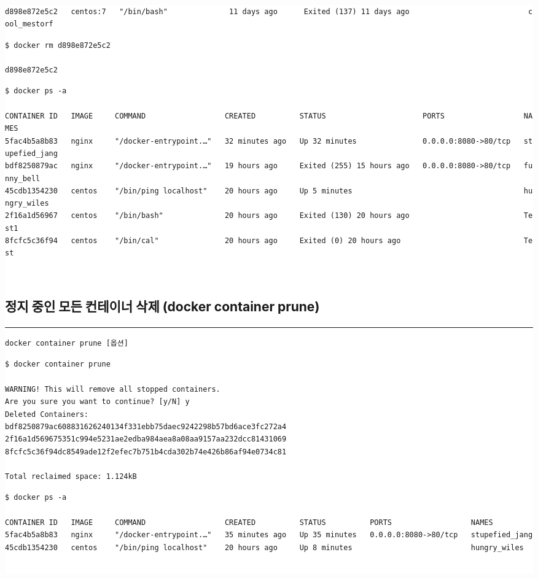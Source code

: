 ```
d898e872e5c2   centos:7   "/bin/bash"              11 days ago      Exited (137) 11 days ago                           cool_mestorf
```
```
$ docker rm d898e872e5c2

d898e872e5c2
```
```
$ docker ps -a

CONTAINER ID   IMAGE     COMMAND                  CREATED          STATUS                      PORTS                  NAMES
5fac4b5a8b83   nginx     "/docker-entrypoint.…"   32 minutes ago   Up 32 minutes               0.0.0.0:8080->80/tcp   stupefied_jang
bdf8250879ac   nginx     "/docker-entrypoint.…"   19 hours ago     Exited (255) 15 hours ago   0.0.0.0:8080->80/tcp   funny_bell
45cdb1354230   centos    "/bin/ping localhost"    20 hours ago     Up 5 minutes                                       hungry_wiles
2f16a1d56967   centos    "/bin/bash"              20 hours ago     Exited (130) 20 hours ago                          Test1
8fcfc5c36f94   centos    "/bin/cal"               20 hours ago     Exited (0) 20 hours ago                            Test
```
<br>

## 정지 중인 모든 컨테이너 삭제 (docker container prune)
---
`docker container prune [옵션]`  
```
$ docker container prune

WARNING! This will remove all stopped containers.
Are you sure you want to continue? [y/N] y
Deleted Containers:
bdf8250879ac608831626240134f331ebb75daec9242298b57bd6ace3fc272a4
2f16a1d569675351c994e5231ae2edba984aea8a08aa9157aa232dcc81431069
8fcfc5c36f94dc8549ade12f2efec7b751b4cda302b74e426b86af94e0734c81

Total reclaimed space: 1.124kB
```
```
$ docker ps -a

CONTAINER ID   IMAGE     COMMAND                  CREATED          STATUS          PORTS                  NAMES
5fac4b5a8b83   nginx     "/docker-entrypoint.…"   35 minutes ago   Up 35 minutes   0.0.0.0:8080->80/tcp   stupefied_jang
45cdb1354230   centos    "/bin/ping localhost"    20 hours ago     Up 8 minutes                           hungry_wiles
```
<br>
